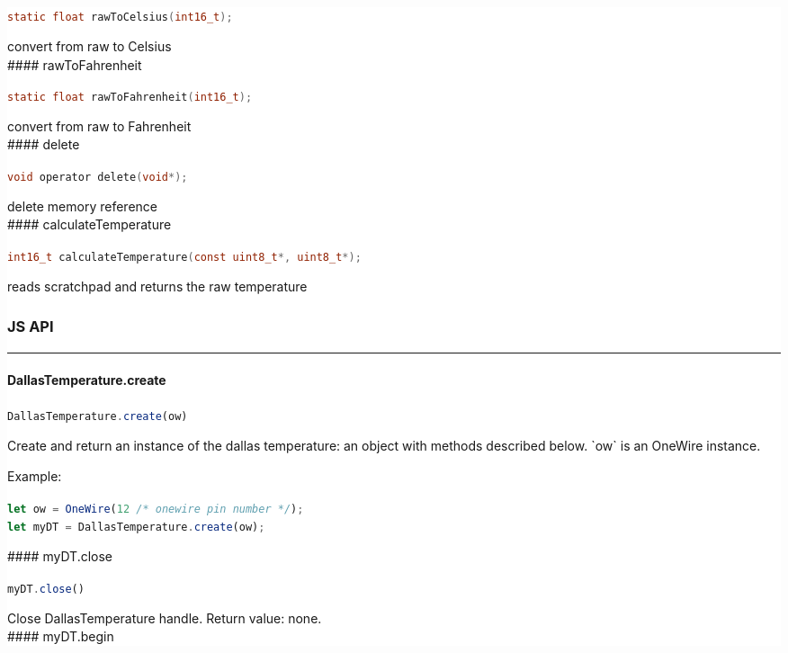 ```c
static float rawToCelsius(int16_t);
```
<div class="apidescr">
convert from raw to Celsius
</div>
#### rawToFahrenheit

```c
static float rawToFahrenheit(int16_t);
```
<div class="apidescr">
convert from raw to Fahrenheit
</div>
#### delete

```c
void operator delete(void*);
```
<div class="apidescr">
delete memory reference
</div>
#### calculateTemperature

```c
int16_t calculateTemperature(const uint8_t*, uint8_t*);
```
<div class="apidescr">
reads scratchpad and returns the raw temperature
</div>

### JS API

 --- 
#### DallasTemperature.create

```javascript
DallasTemperature.create(ow)
```
<div class="apidescr">
Create and return an instance of the dallas temperature: an object with
methods described below. `ow` is an OneWire instance.

Example:
```javascript
let ow = OneWire(12 /* onewire pin number */);
let myDT = DallasTemperature.create(ow);
```
</div>
#### myDT.close

```javascript
myDT.close()
```
<div class="apidescr">
Close DallasTemperature handle. Return value: none.
</div>
#### myDT.begin
